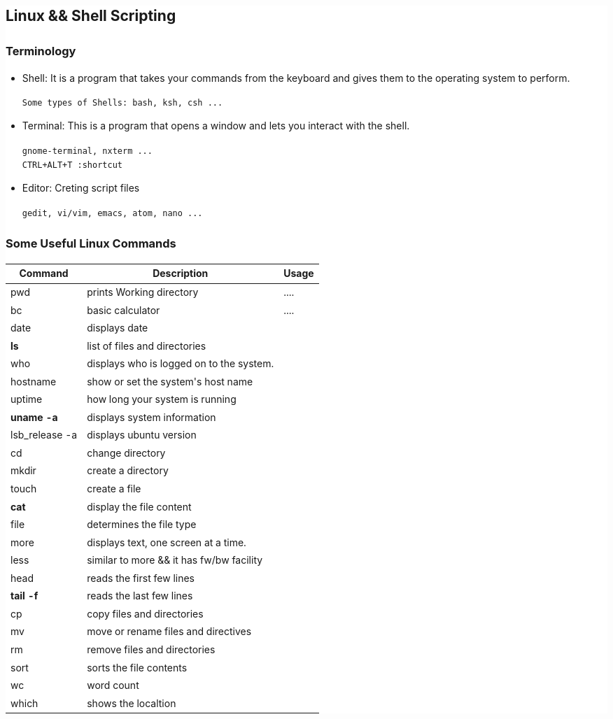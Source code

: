 ## Linux && Shell Scripting

### Terminology
* Shell: It is a program that takes your commands from the keyboard and gives them to the operating system to perform.
   ```
   Some types of Shells: bash, ksh, csh ...
   ```
* Terminal: This is a program that opens a window and lets you interact with the shell.
   ```
   gnome-terminal, nxterm ...
  CTRL+ALT+T :shortcut
   ```
* Editor: Creting script files
  ```
  gedit, vi/vim, emacs, atom, nano ...
  ```
   
### Some Useful Linux Commands

| Command | Description | Usage |
| --------| ------------| ------|
| pwd     | prints Working directory |....|
| bc     | basic calculator |....|
| date  | displays date ||
| **ls**     | list of files and directories | |
| who |displays who is logged on to the system.| |
|hostname | show or set the system's host name| |
| uptime | how long your system is running ||
|**uname -a** |displays system information||
|lsb_release -a|displays ubuntu version||
| cd | change directory | | 
| mkdir <name> | create a directory | |
| touch <filename> | create a file | |
| **cat <filename>** | display the file content | |
| file <filename> | determines the file type | |
| more  | displays text, one screen at a time. | |
| less  | similar to more && it has fw/bw facility | |
| head  | reads the first few lines  | |
| **tail -f** |reads the last few lines| |
| cp  | copy files and directories | |
| mv  | move or rename files and directives | |
| rm  | remove files and directories | |
| sort | sorts the file contents || |
| wc  | word count ||
| which <cmd> | shows the localtion | |